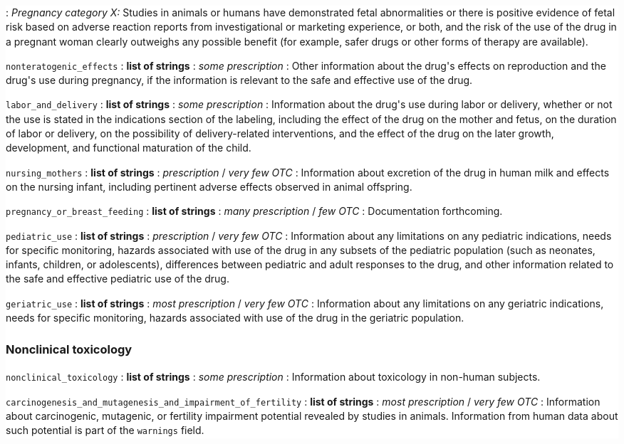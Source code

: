 : *Pregnancy category X:* Studies in animals or humans have demonstrated fetal abnormalities or there is positive evidence of fetal risk based on adverse reaction reports from investigational or marketing experience, or both, and the risk of the use of the drug in a pregnant woman clearly outweighs any possible benefit (for example, safer drugs or other forms of therapy are available).

`nonteratogenic_effects`
: **list of strings**
: *some prescription*
: Other information about the drug's effects on reproduction and the drug's use during pregnancy, if the information is relevant to the safe and effective use of the drug.

`labor_and_delivery`
: **list of strings**
: *some prescription*
: Information about the drug's use during labor or delivery, whether or not the use is stated in the indications section of the labeling, including the effect of the drug on the mother and fetus, on the duration of labor or delivery, on the possibility of delivery-related interventions, and the effect of the drug on the later growth, development, and functional maturation of the child.

`nursing_mothers`
: **list of strings**
: *prescription* / *very few OTC*
: Information about excretion of the drug in human milk and effects on the nursing infant, including pertinent adverse effects observed in animal offspring.

`pregnancy_or_breast_feeding`
: **list of strings**
: *many prescription* / *few OTC*
: Documentation forthcoming.

`pediatric_use`
: **list of strings**
: *prescription* / *very few OTC*
: Information about any limitations on any pediatric indications, needs for specific monitoring, hazards associated with use of the drug in any subsets of the pediatric population (such as neonates, infants, children, or adolescents), differences between pediatric and adult responses to the drug, and other information related to the safe and effective pediatric use of the drug.

`geriatric_use`
: **list of strings**
: *most prescription* / *very few OTC*
: Information about any limitations on any geriatric indications, needs for specific monitoring, hazards associated with use of the drug in the geriatric population.

### Nonclinical toxicology

`nonclinical_toxicology`
: **list of strings**
: *some prescription*
: Information about toxicology in non-human subjects.

`carcinogenesis_and_mutagenesis_and_impairment_of_fertility`
: **list of strings**
: *most prescription* / *very few OTC*
: Information about carcinogenic, mutagenic, or fertility impairment potential revealed by studies in animals. Information from human data about such potential is part of the `warnings` field.
